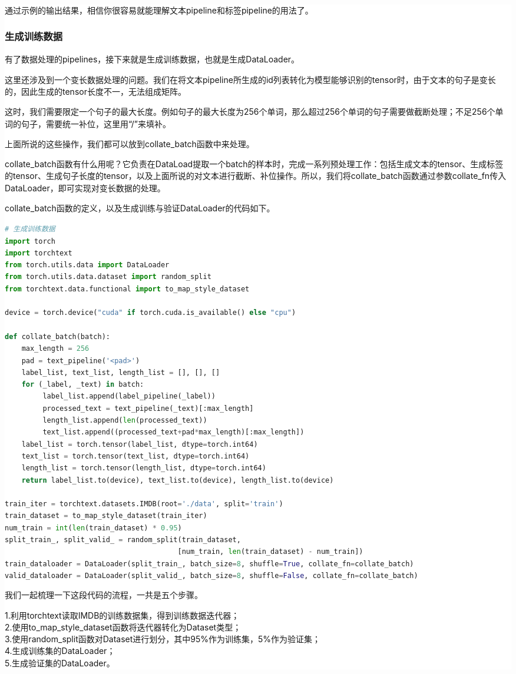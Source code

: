 通过示例的输出结果，相信你很容易就能理解文本pipeline和标签pipeline的用法了。

### 生成训练数据

有了数据处理的pipelines，接下来就是生成训练数据，也就是生成DataLoader。

这里还涉及到一个变长数据处理的问题。我们在将文本pipeline所生成的id列表转化为模型能够识别的tensor时，由于文本的句子是变长的，因此生成的tensor长度不一，无法组成矩阵。

这时，我们需要限定一个句子的最大长度。例如句子的最大长度为256个单词，那么超过256个单词的句子需要做截断处理；不足256个单词的句子，需要统一补位，这里用“/”来填补。

上面所说的这些操作，我们都可以放到collate\_batch函数中来处理。

collate\_batch函数有什么用呢？它负责在DataLoad提取一个batch的样本时，完成一系列预处理工作：包括生成文本的tensor、生成标签的tensor、生成句子长度的tensor，以及上面所说的对文本进行截断、补位操作。所以，我们将collate\_batch函数通过参数collate\_fn传入DataLoader，即可实现对变长数据的处理。

collate\_batch函数的定义，以及生成训练与验证DataLoader的代码如下。

```python
# 生成训练数据
import torch
import torchtext
from torch.utils.data import DataLoader
from torch.utils.data.dataset import random_split
from torchtext.data.functional import to_map_style_dataset

device = torch.device("cuda" if torch.cuda.is_available() else "cpu")

def collate_batch(batch):
    max_length = 256
    pad = text_pipeline('<pad>')
    label_list, text_list, length_list = [], [], []
    for (_label, _text) in batch:
         label_list.append(label_pipeline(_label))
         processed_text = text_pipeline(_text)[:max_length]
         length_list.append(len(processed_text))
         text_list.append((processed_text+pad*max_length)[:max_length])
    label_list = torch.tensor(label_list, dtype=torch.int64)
    text_list = torch.tensor(text_list, dtype=torch.int64)
    length_list = torch.tensor(length_list, dtype=torch.int64)
    return label_list.to(device), text_list.to(device), length_list.to(device)

train_iter = torchtext.datasets.IMDB(root='./data', split='train')
train_dataset = to_map_style_dataset(train_iter)
num_train = int(len(train_dataset) * 0.95)
split_train_, split_valid_ = random_split(train_dataset, 
                                         [num_train, len(train_dataset) - num_train])
train_dataloader = DataLoader(split_train_, batch_size=8, shuffle=True, collate_fn=collate_batch)
valid_dataloader = DataLoader(split_valid_, batch_size=8, shuffle=False, collate_fn=collate_batch)
```

我们一起梳理一下这段代码的流程，一共是五个步骤。

1.利用torchtext读取IMDB的训练数据集，得到训练数据迭代器；  
2.使用to\_map\_style\_dataset函数将迭代器转化为Dataset类型；  
3.使用random\_split函数对Dataset进行划分，其中95%作为训练集，5%作为验证集；  
4.生成训练集的DataLoader；  
5.生成验证集的DataLoader。
